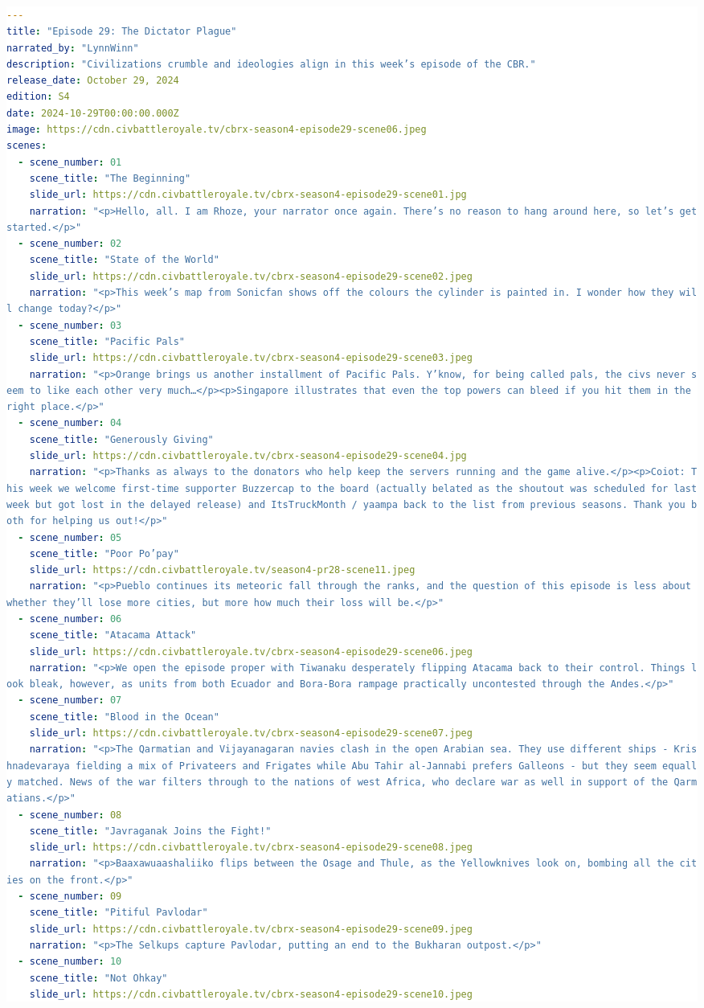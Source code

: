 ```yaml
---
title: "Episode 29: The Dictator Plague"
narrated_by: "LynnWinn"
description: "Civilizations crumble and ideologies align in this week’s episode of the CBR."
release_date: October 29, 2024
edition: S4
date: 2024-10-29T00:00:00.000Z
image: https://cdn.civbattleroyale.tv/cbrx-season4-episode29-scene06.jpeg
scenes:
  - scene_number: 01
    scene_title: "The Beginning"
    slide_url: https://cdn.civbattleroyale.tv/cbrx-season4-episode29-scene01.jpg
    narration: "<p>Hello, all. I am Rhoze, your narrator once again. There’s no reason to hang around here, so let’s get started.</p>"
  - scene_number: 02
    scene_title: "State of the World"
    slide_url: https://cdn.civbattleroyale.tv/cbrx-season4-episode29-scene02.jpeg
    narration: "<p>This week’s map from Sonicfan shows off the colours the cylinder is painted in. I wonder how they will change today?</p>"
  - scene_number: 03
    scene_title: "Pacific Pals"
    slide_url: https://cdn.civbattleroyale.tv/cbrx-season4-episode29-scene03.jpeg
    narration: "<p>Orange brings us another installment of Pacific Pals. Y’know, for being called pals, the civs never seem to like each other very much…</p><p>Singapore illustrates that even the top powers can bleed if you hit them in the right place.</p>"
  - scene_number: 04
    scene_title: "Generously Giving"
    slide_url: https://cdn.civbattleroyale.tv/cbrx-season4-episode29-scene04.jpg
    narration: "<p>Thanks as always to the donators who help keep the servers running and the game alive.</p><p>Coiot: This week we welcome first-time supporter Buzzercap to the board (actually belated as the shoutout was scheduled for last week but got lost in the delayed release) and ItsTruckMonth / yaampa back to the list from previous seasons. Thank you both for helping us out!</p>"
  - scene_number: 05
    scene_title: "Poor Po’pay"
    slide_url: https://cdn.civbattleroyale.tv/season4-pr28-scene11.jpeg
    narration: "<p>Pueblo continues its meteoric fall through the ranks, and the question of this episode is less about whether they’ll lose more cities, but more how much their loss will be.</p>"
  - scene_number: 06
    scene_title: "Atacama Attack"
    slide_url: https://cdn.civbattleroyale.tv/cbrx-season4-episode29-scene06.jpeg
    narration: "<p>We open the episode proper with Tiwanaku desperately flipping Atacama back to their control. Things look bleak, however, as units from both Ecuador and Bora-Bora rampage practically uncontested through the Andes.</p>"
  - scene_number: 07
    scene_title: "Blood in the Ocean"
    slide_url: https://cdn.civbattleroyale.tv/cbrx-season4-episode29-scene07.jpeg
    narration: "<p>The Qarmatian and Vijayanagaran navies clash in the open Arabian sea. They use different ships - Krishnadevaraya fielding a mix of Privateers and Frigates while Abu Tahir al-Jannabi prefers Galleons - but they seem equally matched. News of the war filters through to the nations of west Africa, who declare war as well in support of the Qarmatians.</p>"
  - scene_number: 08
    scene_title: "Javraganak Joins the Fight!"
    slide_url: https://cdn.civbattleroyale.tv/cbrx-season4-episode29-scene08.jpeg
    narration: "<p>Baaxawuaashaliiko flips between the Osage and Thule, as the Yellowknives look on, bombing all the cities on the front.</p>"
  - scene_number: 09
    scene_title: "Pitiful Pavlodar"
    slide_url: https://cdn.civbattleroyale.tv/cbrx-season4-episode29-scene09.jpeg
    narration: "<p>The Selkups capture Pavlodar, putting an end to the Bukharan outpost.</p>"
  - scene_number: 10
    scene_title: "Not Ohkay"
    slide_url: https://cdn.civbattleroyale.tv/cbrx-season4-episode29-scene10.jpeg
```